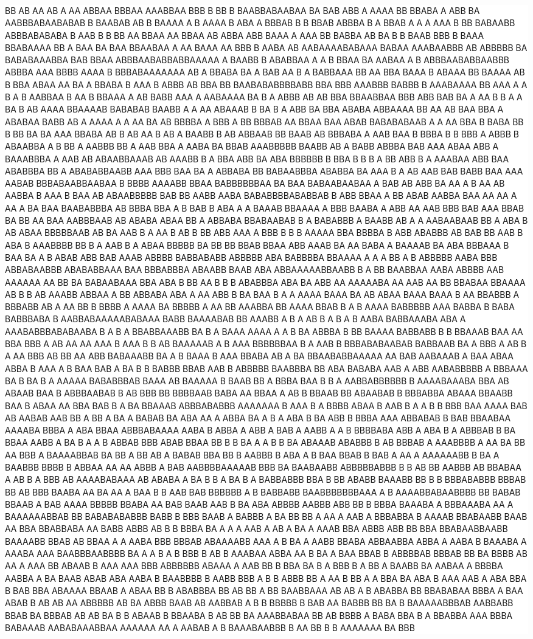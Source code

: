 BB AB  AA AB A AA ABBAA  BBBAA  AAABBAA BBB  B BB  B  BAABBABAABAA   BA BAB  ABB A AAAA BB  BBABA  A ABB  BA AABBBABAABABAB B BAABAB AB B BAAAA A B AAAA  B ABA A BBBAB B   B  BBAB ABBBA  B  A BBAB A  A A AAA   B BB    BABAABB  ABBBABABABA B   AAB B B BB AA BBAA AA  BBAA   AB ABBA ABB BAAA  A  AAA BB BABBA AB BA B B BAAB  BBB  B BAAA BBABAAAA BB A BAA BA BAA  BBAABAA A  AA    BAAA AA  BBB B AABA AB AABAAAABABAAA BABAA   AAABAABBB    AB ABBBBB BA BABABAAABBA BAB   BBAA ABBBAABABBABBAAAAA  A BAABB B ABABBAA A  A B  BBAA BA AABAA A B ABBBAABABBAABBB ABBBA  AAA BBBB AAAA B   BBBABAAAAAAA AB A  BBABA  BA  A BAB AA  B A BABBAAA BB  AA    BBA BAAA B ABAAA BB    BAAAA AB B    BBA ABAA  AA BA  A   BBABA B AAA B  ABBB AB BBA BB BAABABABBBBABB BBA BBB AAABBB BABBB   B AAABAAAA  BB  AAA A A B A B  AABBAA  B AA  B BBAAA  A  AB BABB  AAA  A AABAAAA BA  B A ABBB AB AB BBA BBAABBAA  BBB ABB BAB  BA A  AA B B A A BA  B   AB   AAAA  BBAAAAB BABABAB    BAABB A A AA ABAAAB B   BA B A ABB BA    BBA  ABABA ABBAAAA BB   AA AB  BAA BBA  A ABABAA   BABB AB A  AAAA A  A   AA  BA AB   BBBBA  A   BBB  A   BB BBBAB  AA BBAA   BAA ABAB BABABABAAB A A AA  BBA B BABA BB B BB BA BA AAA BBABA AB  B  AB    AA B  AB A  BAABB B AB  ABBAAB BB BAAB  AB BBBABA A AAB BAA   B BBBA  B B BBB A  ABBB B ABAABBA  A  B BB A AABBB    BB  A  AAB BBA  A AABA BA  BBAB AAABBBBB BAABB AB  A  BABB ABBBA BAB AAA ABAA ABB A   BAAABBBA A   AAB  AB ABAABBAAAB   AB AAABB B A BBA   ABB  BA ABA  BBBBBB B BBA B B B  A BB  ABB B A AAABAA  ABB  BAA ABABBBA   BB A ABABABBAABB AAA   BBB BAA   BA A ABBABA BB BABAABBBA ABABBA BA     AAA B A AB   AAB  BAB BABB    BAA  AAA AABAB   BBBABAABBAABAA B    BBBB AAAABB BBAA BABBBBBBAA BA BAA   BABAABAABAA A BAB  AB ABB  BA  AA A B AA AB AABBA B AAA B     BAA AB  ABAABBBBB BAB  BB AABB  AABA BABABBBBABABBAB B  ABB BBAA A BB   ABAB AABBA BAA AA  AA  A AA A  BA BAA   BAABABBBA AB BBBA BBA   A  B  BAB B   ABA   A A BAAAB  BBAAAA A BBB BAABA A ABB AA AAB BBB BAB      AAA BBAB BA    BB AA BAA AABBBAAB AB ABABA    ABAA BB A   ABBABA   BBABAABAB B A BABABBB  A  BAABB AB  A A AABAABAAB  BB A   ABA B  AB ABAA BBBBBAAB AB BA AAB B A AA B AB B BB ABB   AAA A BBB B B  B AAAAA BBA   BBBBA B ABB ABABBB AB BAB BB AAB B ABA B AAABBBB BB   B  A   AAB B A     ABAA BBBBB BA  BB BB BBAB BBAA ABB AAAB BA AA  BABA A  BAAAAB   BA  ABA BBBAAA  B BAA BA A B ABAB ABB BAB  AAAB ABBBB    BABBABABB ABBBBB  ABA BABBBBA BBAAAA  A A A  BB A B ABBBBB AABA   BBB ABBABAABBB ABABABBAAA BAA BBBABBBA ABAABB   BAAB  ABA  ABBAAAAABBAABB   B  A BB BAABBAA AABA   ABBBB AAB  AAAAAA   AA BB BA BABAABAAA BBA ABA  B BB AA B B B ABABBBA   ABA BA ABB AA AAAAABA AA  AAB AA BB BBABAA BBAAAA AB B B AB AAABB  ABBAA  A BB ABBABA  ABA   A AA ABB B BA BAA     B  A  A   AAAA     BAAA BA  AB ABAA BAAA    BAAA  B  AA BBABBB  A  BBBABB  AB A AA BB B BBBB A AAAA BA   BBBBB  A AA BB  AAABBA BB AAAA BBAB B  A B AAAA  BABBBBB AAA   BABBA B BABA BABBBABA B   AABBABAAAAABABAAA  BABB BAAAABAB  BB AAABB A B A AB B A     B  A B AABA BABBAAABA ABA A AAABABBBABABAABA  B  A  B   A  BBABBAAABB BA B A BAAA AAAA  A   A B BA ABBBA B   BB BAAAA BABBABB B  B BBAAAB BAA AA      BBA BBB A AB AA AA  AAA   B  AAA B  B AB  BAAAAAB A B  AAA BBBBBBAA B A AAB   B  BBBABABAABAB BABBAAB BA A  BBB A AB B A  AA BBB AB  BB AA ABB BABAAABB  BA A B  BAAA B AAA    BBABA AB A BA BBAABABBAAAAA AA BAB  AABAAAB  A BAA ABAA  ABBA B AAA A B  BAA BAB  A  BA    B  B   BABBB BBAB AAB  B ABBBBB BAABBBA  BB  ABA   BABABA  AAB A ABB  AABABBBBB A  BBBAAA BA B BA B  A AAAAA BABABBBAB BAAA   AB  BAAAAA B BAAB  BB A BBBA BAA  B  B A  AABBABBBBBB    B  AAAABAAABA BBA  AB ABAAB BAA    B  ABBBAABAB B  AB  BBB BB BBBBAAB BABA AA BBAA A  AB  B  BBAAB BB ABAABAB  B  BBBABBA  ABAAA BBAABB    BAA B  ABAA AA  BBA  BAB  B A BA  BBAAAB ABBBABABBB AAAAAAA  B AAA B A BBBB ABAA B AAB B  A A B B BBB  BAA AAAA BAB  AB  AABAB    AAB BB A BB A BA  A   BABAB BA    ABA AA A ABBA BA A B A ABA B BA  ABB B  BBBA  AAA ABBABAB B BAB   BBAABAA    AAAABA BBBA  A ABA BBAA ABBBABAAAA AABA B  ABBA  A ABB A BAB  A AABB A A B BBBBABA ABB A ABA  B  A  ABBBAB B BA  BBAA AABB A BA B A A  B  ABBAB BBB ABAB  BBAA   BB B B  BA     A  A B  B BA ABAAAB ABABBB  B AB      BBBAB  A AAABBBB   A AA BA BB AA BBB A  BAAAABBAB BA BB A BB AB A BABAB  BBA BB B  AABBB   B  ABA A  B  BAA BBAB B BAB A  AA  A AAAAAABB B BA A BAABBB   BBBB B ABBAA AA  AA ABBB    A BAB AABBBBAAAAAB BBB BA BAABAABB  ABBBBBABBB B B AB BB AABBB AB BBABAA A    AB B A   BBB AB AAAABABAAA AB ABABA    A BA B B A  BA B A   BABBABBB  BBA  B BB ABABB BAAABB BB      B     B   BBBABABBB BBBAB BB AB BBB  BAABA  AA BA AA A  BAA  B  B  AAB  BAB BBBBBB A  B BABBABB  BAABBBBBBBAAA  A B AAAABBABAABBBB BB BABAB  BBAAB  A   BAB AAAA BBBBB BBABA  AA   BAB  BAAB AAB B   BA  ABA ABBBB AABBB ABB    BB B BBBA  BAAABA  A BBBAAABA AA A  BAAAAAABBAB  BB  BABABABABBB  BABB B BBB  BAAB  A BABBB  A BA BB  BB   A  AA A   AAB  A  BBBABBA B AAAAB BBABAABB BAAB AA BBA   BBABBABA AA BABB ABBB AB  B   B BBBA BA A  A A AAB A AB A BA A AAAB BBA ABBB ABB  BB BBA  BBABAABBAABB BAAAABB BBAB   AB BBAA A  A AABA BBB BBBAB ABAAAABB AAA A  B BA  A  AABB BBABA  ABBAABBA ABBA  A AABA    B BAAABA A AAABA AAA BAABBBAABBBB BA  A A B A  B  BBB B AB B AAABAA ABBA AA B  BA A BAA BBAB B ABBBBAB   BBBAB BB BA BBBB AB   AA A  AAA   BB ABAAB B AAA AAA BBB ABBBBBB ABAAA A  AAB BB B BBA BA  B A BBB B  A BB A BAABB BA AABAA A  BBBBA  AABBA  A BA BAAB ABAB ABA AABA   B BAABBBB B   AABB BBB  A  B B ABBB BB A AA   B BB A A BBA BA  ABA B AAA AAB A ABA   BBA   B BAB BBA ABAAAA BBAAB A ABAA  BB  B ABABBBA BB AB BB A BB  BAABBAAA AB AB A  B ABABBA BB    BBABABAA BBBA  A BAA ABAB   B AB AB AA ABBBBB AB   BA ABBB BAAB AB   AABBAB   A B B BBBBB  B BAB    AA BABBB BB BA B BAAAAABBBAB  AABBABB BBAB BA BBBAB  AB AB BA B  B ABAAB B BBAABA B AB BB BA AAABBABAA BB AB BBBB A BABA BBA  B  A   BBABBA AAA   BBBA  BABAAAB  AABABAAABBAA AAAAAA  AA A AABAB A    B   BAAABAABBB  B    AA  BB    B B AAAAAAA  BA BBB
